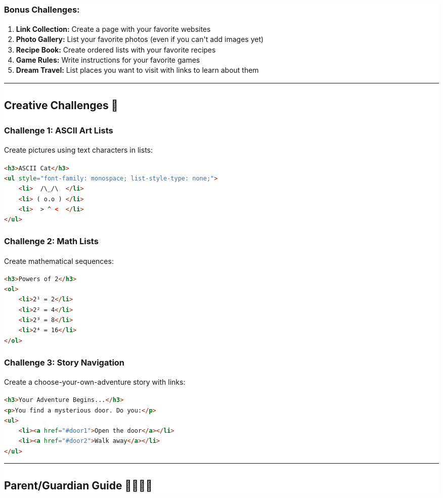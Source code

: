 ### Bonus Challenges:
1. **Link Collection:** Create a page with your favorite websites
2. **Photo Gallery:** List your favorite photos (even if you can't add images yet)
3. **Recipe Book:** Create ordered lists with your favorite recipes
4. **Game Rules:** Write instructions for your favorite games
5. **Dream Travel:** List places you want to visit with links to learn about them

---

## Creative Challenges 🎯

### Challenge 1: ASCII Art Lists
Create pictures using text characters in lists:

```html
<h3>ASCII Cat</h3>
<ul style="font-family: monospace; list-style-type: none;">
    <li>  /\_/\  </li>
    <li> ( o.o ) </li>
    <li>  > ^ <  </li>
</ul>
```

### Challenge 2: Math Lists
Create mathematical sequences:

```html
<h3>Powers of 2</h3>
<ol>
    <li>2¹ = 2</li>
    <li>2² = 4</li>
    <li>2³ = 8</li>
    <li>2⁴ = 16</li>
</ol>
```

### Challenge 3: Story Navigation
Create a choose-your-own-adventure story with links:

```html
<h3>Your Adventure Begins...</h3>
<p>You find a mysterious door. Do you:</p>
<ul>
    <li><a href="#door1">Open the door</a></li>
    <li><a href="#door2">Walk away</a></li>
</ul>
```

---

## Parent/Guardian Guide 👨‍👩‍👧‍👦
